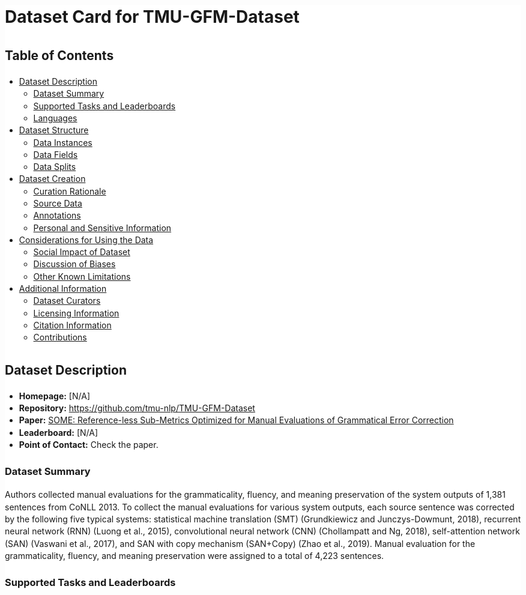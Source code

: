 
# Dataset Card for TMU-GFM-Dataset

## Table of Contents
- [Dataset Description](#dataset-description)
  - [Dataset Summary](#dataset-summary)
  - [Supported Tasks and Leaderboards](#supported-tasks-and-leaderboards)
  - [Languages](#languages)
- [Dataset Structure](#dataset-structure)
  - [Data Instances](#data-instances)
  - [Data Fields](#data-fields)
  - [Data Splits](#data-splits)
- [Dataset Creation](#dataset-creation)
  - [Curation Rationale](#curation-rationale)
  - [Source Data](#source-data)
  - [Annotations](#annotations)
  - [Personal and Sensitive Information](#personal-and-sensitive-information)
- [Considerations for Using the Data](#considerations-for-using-the-data)
  - [Social Impact of Dataset](#social-impact-of-dataset)
  - [Discussion of Biases](#discussion-of-biases)
  - [Other Known Limitations](#other-known-limitations)
- [Additional Information](#additional-information)
  - [Dataset Curators](#dataset-curators)
  - [Licensing Information](#licensing-information)
  - [Citation Information](#citation-information)
  - [Contributions](#contributions)

## Dataset Description

- **Homepage:** [N/A]
- **Repository:** https://github.com/tmu-nlp/TMU-GFM-Dataset
- **Paper:** [SOME: Reference-less Sub-Metrics Optimized for Manual Evaluations of Grammatical Error Correction](https://www.aclweb.org/anthology/2020.coling-main.573.pdf)
- **Leaderboard:** [N/A]
- **Point of Contact:** Check the paper.

### Dataset Summary

Authors collected manual evaluations for the grammaticality, fluency, and meaning preservation of the system outputs of 1,381 sentences from CoNLL 2013.
To collect the manual evaluations for various system outputs, each source sentence was corrected by the following five typical systems: statistical machine translation (SMT) (Grundkiewicz and Junczys-Dowmunt, 2018), recurrent neural network (RNN) (Luong et al., 2015), convolutional neural network (CNN) (Chollampatt and Ng, 2018), self-attention network (SAN) (Vaswani et al., 2017), and SAN with copy mechanism (SAN+Copy) (Zhao et al., 2019).
Manual evaluation for the grammaticality, fluency, and meaning preservation were assigned to a total of 4,223 sentences.

### Supported Tasks and Leaderboards
